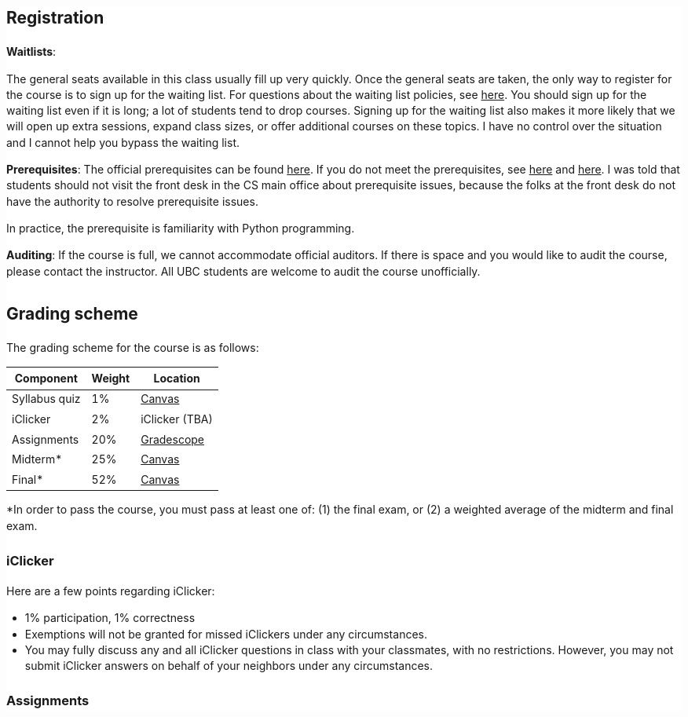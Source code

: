 ## Registration

**Waitlists**:

The general seats available in this class usually fill up very quickly. Once the general seats are taken, the only way to register for the course is to sign up for the waiting list. For questions about the waiting list policies, see [here](https://www.cs.ubc.ca/students/undergrad/courses/waitlists). You should sign up for the waiting list even if it is long; a lot of students tend to drop courses. Signing up for the waiting list also makes it more likely that we will open up extra sessions, expand class sizes, or offer additional courses on these topics. I have no control over the situation and I cannot help you bypass the waiting list.

**Prerequisites**: The official prerequisites can be found [here](https://courses.students.ubc.ca/cs/courseschedule?tname=subj-course&course=330&campuscd=UBC&dept=CPSC&pname=subjarea). If you do not meet the prerequisites, see [here](https://www.cs.ubc.ca/students/undergrad/courses-deadlines/prerequisites) and [here](https://www.cs.ubc.ca/students/undergrad/courses-deadlines/rules-about-cpsc-appeals-undergraduate-students). I was told that students should not visit the front desk in the CS main office about prerequisite issues, because the folks at the front desk do not have the authority to resolve prerequisite issues.

In practice, the prerequisite is familiarity with Python programming.

**Auditing**: If the course is full, we cannot accommodate official auditors. If there is space and you would like to audit the course, please contact the instructor. All UBC students are welcome to audit the course unofficially. 

## Grading scheme
 
The grading scheme for the course is as follows:

| Component   | Weight          | Location   |
|-------------|-----------------|------------|
| Syllabus quiz |   1%          | [Canvas](https://canvas.ubc.ca/courses/101888) | 
| iClicker   |   2% | iClicker (TBA) |
| Assignments |     20%         | [Gradescope](https://www.gradescope.ca/courses/5032) |
| Midterm*   |     25%         | [Canvas](https://canvas.ubc.ca/courses/78046)     |
| Final*     |     52%         | [Canvas](https://canvas.ubc.ca/courses/78046)     |

*In order to pass the course, you must pass at least one of: (1) the final exam, or (2) a weighted average of the midterm and final exam.

### iClicker
Here are a few points regarding iClicker:
- 1% participation, 1% correctness
- Exemptions will not be granted for missed iClickers under any circumstances. 
- You may fully discuss any and all iClicker questions in class with your classmates, with no restrictions.  However, you may not submit iClicker answers on behalf of your neighbors under any circumstances.

### Assignments
